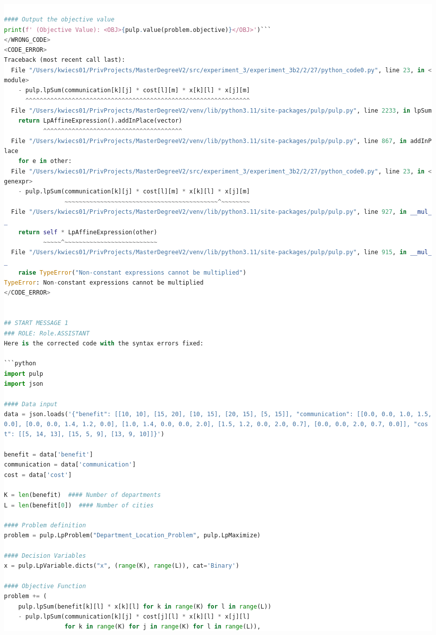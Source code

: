 ```python

#### Output the objective value
print(f' (Objective Value): <OBJ>{pulp.value(problem.objective)}</OBJ>')```
</WRONG_CODE>
<CODE_ERROR>
Traceback (most recent call last):
  File "/Users/kwiecs01/PrivProjects/MasterDegreeV2/src/experiment_3/experiment_3b2/2/27/python_code0.py", line 23, in <module>
    - pulp.lpSum(communication[k][j] * cost[l][m] * x[k][l] * x[j][m] 
      ^^^^^^^^^^^^^^^^^^^^^^^^^^^^^^^^^^^^^^^^^^^^^^^^^^^^^^^^^^^^^^^
  File "/Users/kwiecs01/PrivProjects/MasterDegreeV2/venv/lib/python3.11/site-packages/pulp/pulp.py", line 2233, in lpSum
    return LpAffineExpression().addInPlace(vector)
           ^^^^^^^^^^^^^^^^^^^^^^^^^^^^^^^^^^^^^^^
  File "/Users/kwiecs01/PrivProjects/MasterDegreeV2/venv/lib/python3.11/site-packages/pulp/pulp.py", line 867, in addInPlace
    for e in other:
  File "/Users/kwiecs01/PrivProjects/MasterDegreeV2/src/experiment_3/experiment_3b2/2/27/python_code0.py", line 23, in <genexpr>
    - pulp.lpSum(communication[k][j] * cost[l][m] * x[k][l] * x[j][m] 
                 ~~~~~~~~~~~~~~~~~~~~~~~~~~~~~~~~~~~~~~~~~~~^~~~~~~~~
  File "/Users/kwiecs01/PrivProjects/MasterDegreeV2/venv/lib/python3.11/site-packages/pulp/pulp.py", line 927, in __mul__
    return self * LpAffineExpression(other)
           ~~~~~^~~~~~~~~~~~~~~~~~~~~~~~~~~
  File "/Users/kwiecs01/PrivProjects/MasterDegreeV2/venv/lib/python3.11/site-packages/pulp/pulp.py", line 915, in __mul__
    raise TypeError("Non-constant expressions cannot be multiplied")
TypeError: Non-constant expressions cannot be multiplied
</CODE_ERROR>


## START MESSAGE 1 
### ROLE: Role.ASSISTANT
Here is the corrected code with the syntax errors fixed:

```python
import pulp
import json

#### Data input
data = json.loads('{"benefit": [[10, 10], [15, 20], [10, 15], [20, 15], [5, 15]], "communication": [[0.0, 0.0, 1.0, 1.5, 0.0], [0.0, 0.0, 1.4, 1.2, 0.0], [1.0, 1.4, 0.0, 0.0, 2.0], [1.5, 1.2, 0.0, 2.0, 0.7], [0.0, 0.0, 2.0, 0.7, 0.0]], "cost": [[5, 14, 13], [15, 5, 9], [13, 9, 10]]}')

benefit = data['benefit']
communication = data['communication']
cost = data['cost']

K = len(benefit)  #### Number of departments
L = len(benefit[0])  #### Number of cities

#### Problem definition
problem = pulp.LpProblem("Department_Location_Problem", pulp.LpMaximize)

#### Decision Variables
x = pulp.LpVariable.dicts("x", (range(K), range(L)), cat='Binary')

#### Objective Function
problem += (
    pulp.lpSum(benefit[k][l] * x[k][l] for k in range(K) for l in range(L)) 
    - pulp.lpSum(communication[k][j] * cost[j][l] * x[k][l] * x[j][l] 
                 for k in range(K) for j in range(K) for l in range(L)),
```